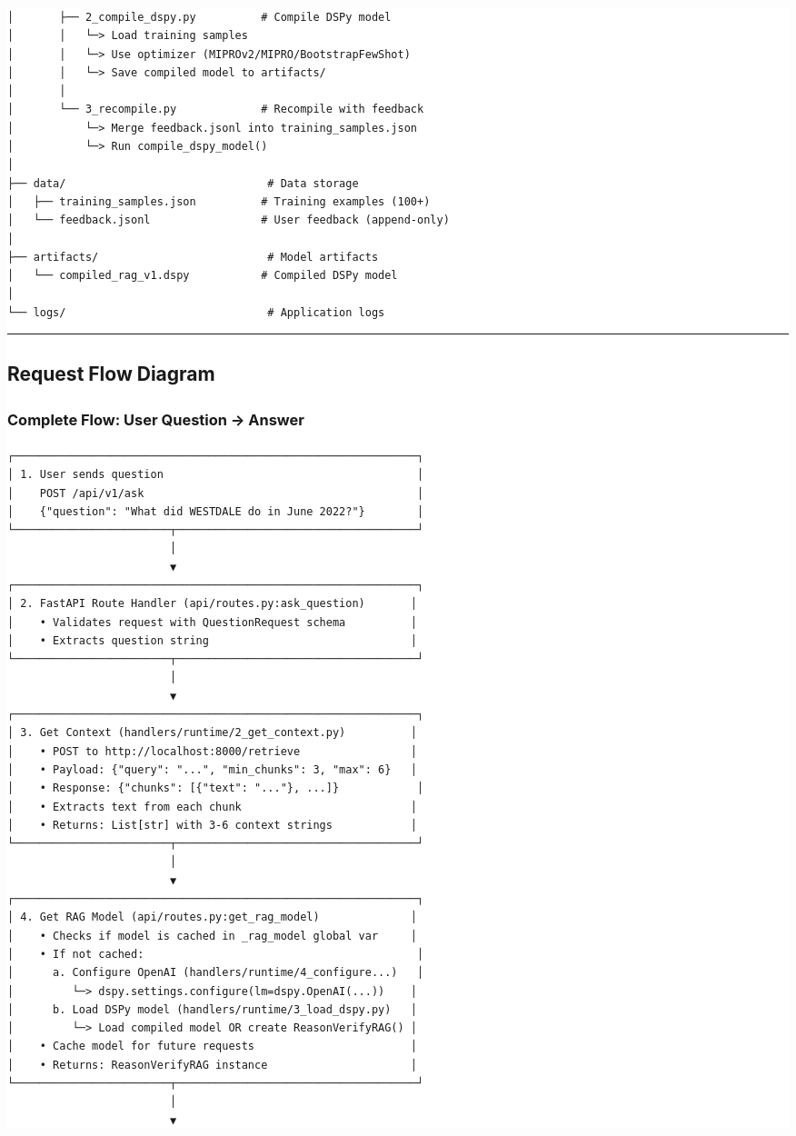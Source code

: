```
│       ├── 2_compile_dspy.py          # Compile DSPy model
│       │   └─> Load training samples
│       │   └─> Use optimizer (MIPROv2/MIPRO/BootstrapFewShot)
│       │   └─> Save compiled model to artifacts/
│       │
│       └── 3_recompile.py             # Recompile with feedback
│           └─> Merge feedback.jsonl into training_samples.json
│           └─> Run compile_dspy_model()
│
├── data/                               # Data storage
│   ├── training_samples.json          # Training examples (100+)
│   └── feedback.jsonl                 # User feedback (append-only)
│
├── artifacts/                          # Model artifacts
│   └── compiled_rag_v1.dspy           # Compiled DSPy model
│
└── logs/                               # Application logs
```

---

## Request Flow Diagram

### Complete Flow: User Question → Answer

```
┌──────────────────────────────────────────────────────────────┐
│ 1. User sends question                                       │
│    POST /api/v1/ask                                          │
│    {"question": "What did WESTDALE do in June 2022?"}        │
└────────────────────────┬─────────────────────────────────────┘
                         │
                         ▼
┌──────────────────────────────────────────────────────────────┐
│ 2. FastAPI Route Handler (api/routes.py:ask_question)       │
│    • Validates request with QuestionRequest schema          │
│    • Extracts question string                               │
└────────────────────────┬─────────────────────────────────────┘
                         │
                         ▼
┌──────────────────────────────────────────────────────────────┐
│ 3. Get Context (handlers/runtime/2_get_context.py)          │
│    • POST to http://localhost:8000/retrieve                 │
│    • Payload: {"query": "...", "min_chunks": 3, "max": 6}   │
│    • Response: {"chunks": [{"text": "..."}, ...]}            │
│    • Extracts text from each chunk                          │
│    • Returns: List[str] with 3-6 context strings            │
└────────────────────────┬─────────────────────────────────────┘
                         │
                         ▼
┌──────────────────────────────────────────────────────────────┐
│ 4. Get RAG Model (api/routes.py:get_rag_model)              │
│    • Checks if model is cached in _rag_model global var     │
│    • If not cached:                                          │
│      a. Configure OpenAI (handlers/runtime/4_configure...)   │
│         └─> dspy.settings.configure(lm=dspy.OpenAI(...))    │
│      b. Load DSPy model (handlers/runtime/3_load_dspy.py)   │
│         └─> Load compiled model OR create ReasonVerifyRAG() │
│    • Cache model for future requests                        │
│    • Returns: ReasonVerifyRAG instance                      │
└────────────────────────┬─────────────────────────────────────┘
                         │
                         ▼
```